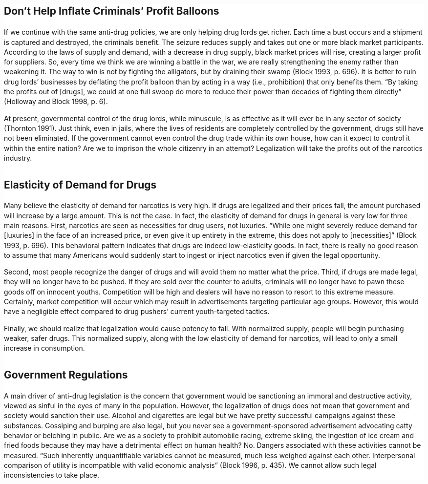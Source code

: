 ## Don’t Help Inflate Criminals’ Profit Balloons

If we continue with the same anti-drug policies, we are only helping drug lords get richer. Each time a bust occurs and a shipment is captured and destroyed, the criminals benefit. The seizure reduces supply and takes out one or more black market participants. According to the laws of supply and demand, with a decrease in drug supply, black market prices will rise, creating a larger profit for suppliers. So, every time we think we are winning a battle in the war, we are really strengthening the enemy rather than weakening it. The way to win is not by fighting the alligators, but by draining their swamp (Block 1993, p. 696). It is better to ruin drug lords’ businesses by deflating the profit balloon than by acting in a way (i.e., prohibition) that only benefits them. “By taking the profits out of [drugs], we could at one full swoop do more to reduce their power than decades of fighting them directly” (Holloway and Block 1998, p. 6).

At present, governmental control of the drug lords, while minuscule, is as effective as it will ever be in any sector of society (Thornton 1991). Just think, even in jails, where the lives of residents are completely controlled by the government, drugs still have not been eliminated. If the government cannot even control the drug trade within its own house, how can it expect to control it within the entire nation? Are we to imprison the whole citizenry in an attempt? Legalization will take the profits out of the narcotics industry.

## Elasticity of Demand for Drugs

Many believe the elasticity of demand for narcotics is very high. If drugs are legalized and their prices fall, the amount purchased will increase by a large amount. This is not the case. In fact, the elasticity of demand for drugs in general is very low for three main reasons. First, narcotics are seen as necessities for drug users, not luxuries. “While one might severely reduce demand for [luxuries] in the face of an increased price, or even give it up entirety in the extreme, this does not apply to [necessities]” (Block 1993, p. 696). This behavioral pattern indicates that drugs are indeed low-elasticity goods. In fact, there is really no good reason to assume that many Americans would suddenly start to ingest or inject narcotics even if given the legal opportunity.

Second, most people recognize the danger of drugs and will avoid them no matter what the price. Third, if drugs are made legal, they will no longer have to be pushed. If they are sold over the counter to adults, criminals will no longer have to pawn these goods off on innocent youths. Competition will be high and dealers will have no reason to resort to this extreme measure. Certainly, market competition will occur which may result in advertisements targeting particular age groups. However, this would have a negligible effect compared to drug pushers’ current youth-targeted tactics.

Finally, we should realize that legalization would cause potency to fall. With normalized supply, people will begin purchasing weaker, safer drugs. This normalized supply, along with the low elasticity of demand for narcotics, will lead to only a small increase in consumption.

## Government Regulations

A main driver of anti-drug legislation is the concern that government would be sanctioning an immoral and destructive activity, viewed as sinful in the eyes of many in the population. However, the legalization of drugs does not mean that government and society would sanction their use. Alcohol and cigarettes are legal but we have pretty successful campaigns against these substances. Gossiping and burping are also legal, but you never see a government-sponsored advertisement advocating catty behavior or belching in public. Are we as a society to prohibit automobile racing, extreme skiing, the ingestion of ice cream and fried foods because they may have a detrimental effect on human health? No. Dangers associated with these activities cannot be measured. “Such inherently unquantifiable variables cannot be measured, much less weighed against each other. Interpersonal comparison of utility is incompatible with valid economic analysis” (Block 1996, p. 435). We cannot allow such legal inconsistencies to take place.
